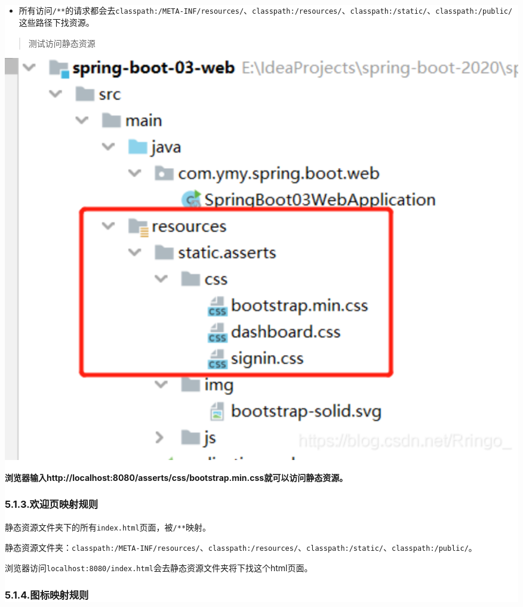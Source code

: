 - 所有访问`/**`的请求都会去`classpath:/META-INF/resources/`、`classpath:/resources/`、`classpath:/static/`、`classpath:/public/`这些路径下找资源。

> 测试访问静态资源



![image-20230310195958800](SpringBoot.assets/image-20230310195958800.png)

**浏览器输入http://localhost:8080/asserts/css/bootstrap.min.css就可以访问静态资源。**

### 5.1.3.欢迎页映射规则

静态资源文件夹下的所有`index.html`页面，被`/**`映射。

静态资源文件夹：`classpath:/META-INF/resources/`、`classpath:/resources/`、`classpath:/static/`、`classpath:/public/`。

浏览器访问`localhost:8080/index.html`会去静态资源文件夹将下找这个html页面。

### 5.1.4.图标映射规则
